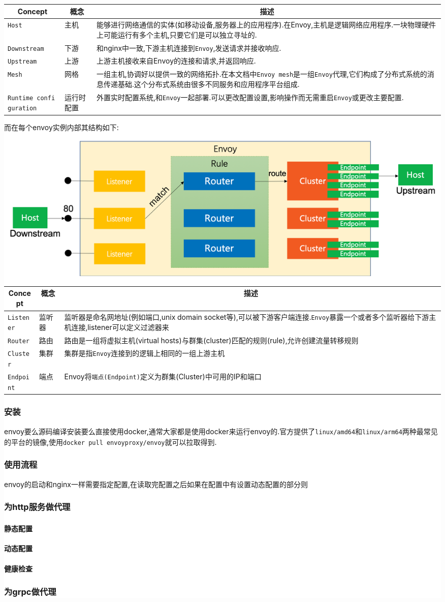Concept|概念|描述
---|---|---
`Host`|主机|能够进行网络通信的实体(如移动设备,服务器上的应用程序).在Envoy,主机是逻辑网络应用程序.一块物理硬件上可能运行有多个主机,只要它们是可以独立寻址的.
`Downstream`|下游|和nginx中一致,下游主机连接到`Envoy`,发送请求并接收响应.
`Upstream`|上游|上游主机接收来自Envoy的连接和请求,并返回响应.
`Mesh`|网格|一组主机,协调好以提供一致的网络拓扑.在本文档中`Envoy mesh`是一组`Envoy`代理,它们构成了分布式系统的消息传递基础.这个分布式系统由很多不同服务和应用程序平台组成.
`Runtime configuration`|运行时配置|外置实时配置系统,和`Envoy`一起部署.可以更改配置设置,影响操作而无需重启`Envoy`或更改主要配置.

而在每个envoy实例内部其结构如下:

![内部结构](../img/in-post/envoy/forward-concept.png)

Concept|概念|描述
---|---|---
`Listener`|监听器|监听器是命名网地址(例如端口,unix domain socket等),可以被下游客户端连接.`Envoy`暴露一个或者多个监听器给下游主机连接,listener可以定义过滤器来
`Router`|路由|路由是一组将虚拟主机(virtual hosts)与群集(cluster)匹配的规则(rule),允许创建流量转移规则
`Cluster`|集群|集群是指`Envoy`连接到的逻辑上相同的一组上游主机
`Endpoint`|端点|Envoy将`端点(Endpoint)`定义为群集(Cluster)中可用的IP和端口

### 安装

envoy要么源码编译安装要么直接使用docker,通常大家都是使用docker来运行envoy的.官方提供了`linux/amd64`和`linux/arm64`两种最常见的平台的镜像,使用`docker pull envoyproxy/envoy`就可以拉取得到.

### 使用流程

envoy的启动和nginx一样需要指定配置,在读取完配置之后如果在配置中有设置动态配置的部分则

### 为http服务做代理

#### 静态配置

#### 动态配置

#### 健康检查

### 为grpc做代理
